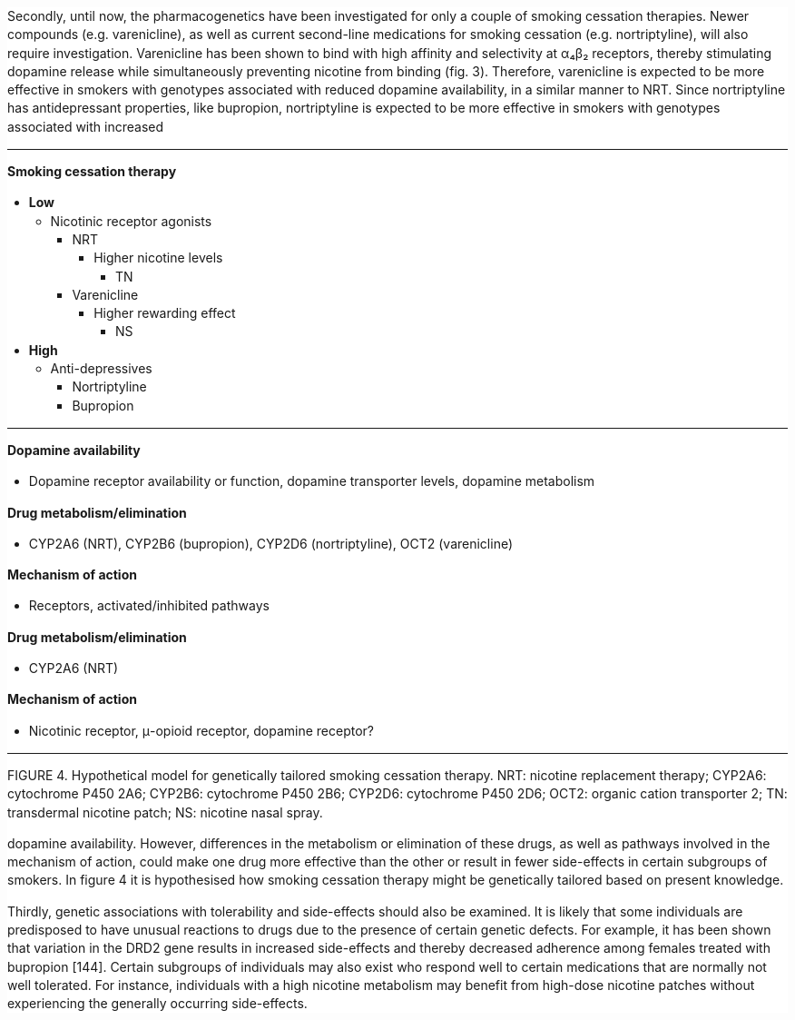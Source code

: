 Secondly, until now, the pharmacogenetics have been investigated for only a couple of smoking cessation therapies. Newer compounds (e.g. varenicline), as well as current second-line medications for smoking cessation (e.g. nortriptyline), will also require investigation. Varenicline has been shown to bind with high affinity and selectivity at α₄β₂ receptors, thereby stimulating dopamine release while simultaneously preventing nicotine from binding (fig. 3). Therefore, varenicline is expected to be more effective in smokers with genotypes associated with reduced dopamine availability, in a similar manner to NRT. Since nortriptyline has antidepressant properties, like bupropion, nortriptyline is expected to be more effective in smokers with genotypes associated with increased

---

**Smoking cessation therapy**

- **Low**
  - Nicotinic receptor agonists
    - NRT
      - Higher nicotine levels
        - TN
    - Varenicline
      - Higher rewarding effect
        - NS
- **High**
  - Anti-depressives
    - Nortriptyline
    - Bupropion

---

**Dopamine availability**
- Dopamine receptor availability or function, dopamine transporter levels, dopamine metabolism

**Drug metabolism/elimination**
- CYP2A6 (NRT), CYP2B6 (bupropion), CYP2D6 (nortriptyline), OCT2 (varenicline)

**Mechanism of action**
- Receptors, activated/inhibited pathways

**Drug metabolism/elimination**
- CYP2A6 (NRT)

**Mechanism of action**
- Nicotinic receptor, μ-opioid receptor, dopamine receptor?

---

FIGURE 4. Hypothetical model for genetically tailored smoking cessation therapy. NRT: nicotine replacement therapy; CYP2A6: cytochrome P450 2A6; CYP2B6: cytochrome P450 2B6; CYP2D6: cytochrome P450 2D6; OCT2: organic cation transporter 2; TN: transdermal nicotine patch; NS: nicotine nasal spray.

dopamine availability. However, differences in the metabolism or elimination of these drugs, as well as pathways involved in the mechanism of action, could make one drug more effective than the other or result in fewer side-effects in certain subgroups of smokers. In figure 4 it is hypothesised how smoking cessation therapy might be genetically tailored based on present knowledge.

Thirdly, genetic associations with tolerability and side-effects should also be examined. It is likely that some individuals are predisposed to have unusual reactions to drugs due to the presence of certain genetic defects. For example, it has been shown that variation in the DRD2 gene results in increased side-effects and thereby decreased adherence among females treated with bupropion [144]. Certain subgroups of individuals may also exist who respond well to certain medications that are normally not well tolerated. For instance, individuals with a high nicotine metabolism may benefit from high-dose nicotine patches without experiencing the generally occurring side-effects.
